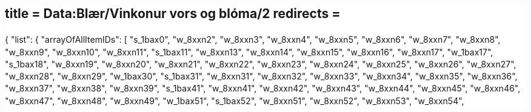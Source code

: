 title = Data:Blær/Vinkonur vors og blóma/2
redirects =
---

{
    "list": {
        "arrayOfAllItemIDs": [
            "s_1bax0",
            "w_8xxn2",
            "w_8xxn3",
            "w_8xxn4",
            "w_8xxn5",
            "w_8xxn6",
            "w_8xxn7",
            "w_8xxn8",
            "w_8xxn9",
            "w_8xxn10",
            "w_8xxn11",
            "s_1bax11",
            "w_8xxn13",
            "w_8xxn14",
            "w_8xxn15",
            "w_8xxn16",
            "w_8xxn17",
            "w_1bax17",
            "s_1bax18",
            "w_8xxn19",
            "w_8xxn20",
            "w_8xxn21",
            "w_8xxn22",
            "w_8xxn23",
            "w_8xxn24",
            "w_8xxn25",
            "w_8xxn26",
            "w_8xxn27",
            "w_8xxn28",
            "w_8xxn29",
            "w_1bax30",
            "s_1bax31",
            "w_8xxn31",
            "w_8xxn32",
            "w_8xxn33",
            "w_8xxn34",
            "w_8xxn35",
            "w_8xxn36",
            "w_8xxn37",
            "w_8xxn38",
            "w_8xxn39",
            "s_1bax41",
            "w_8xxn41",
            "w_8xxn42",
            "w_8xxn43",
            "w_8xxn44",
            "w_8xxn45",
            "w_8xxn46",
            "w_8xxn47",
            "w_8xxn48",
            "w_8xxn49",
            "w_1bax51",
            "s_1bax52",
            "w_8xxn51",
            "w_8xxn52",
            "w_8xxn53",
            "w_8xxn54",